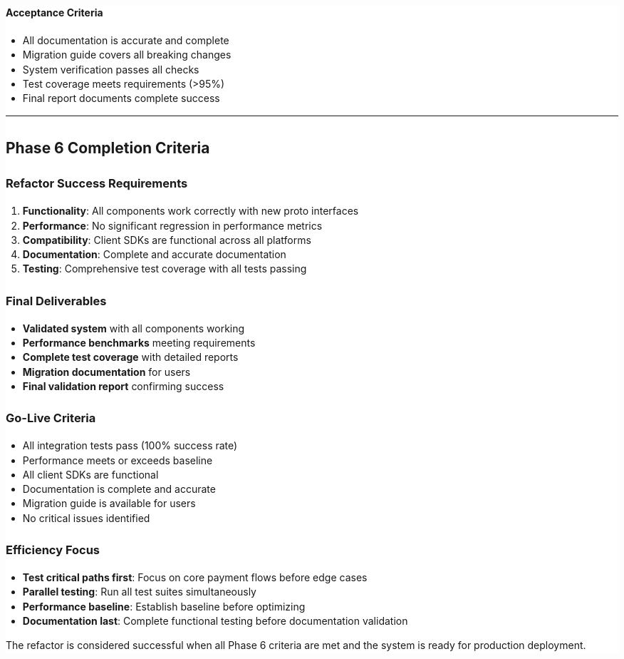 #### Acceptance Criteria
- All documentation is accurate and complete
- Migration guide covers all breaking changes
- System verification passes all checks
- Test coverage meets requirements (>95%)
- Final report documents complete success

---

## Phase 6 Completion Criteria

### Refactor Success Requirements
1. **Functionality**: All components work correctly with new proto interfaces
2. **Performance**: No significant regression in performance metrics
3. **Compatibility**: Client SDKs are functional across all platforms
4. **Documentation**: Complete and accurate documentation
5. **Testing**: Comprehensive test coverage with all tests passing

### Final Deliverables
- **Validated system** with all components working
- **Performance benchmarks** meeting requirements
- **Complete test coverage** with detailed reports
- **Migration documentation** for users
- **Final validation report** confirming success

### Go-Live Criteria
- All integration tests pass (100% success rate)
- Performance meets or exceeds baseline
- All client SDKs are functional
- Documentation is complete and accurate
- Migration guide is available for users
- No critical issues identified

### Efficiency Focus
- **Test critical paths first**: Focus on core payment flows before edge cases
- **Parallel testing**: Run all test suites simultaneously
- **Performance baseline**: Establish baseline before optimizing
- **Documentation last**: Complete functional testing before documentation validation

The refactor is considered successful when all Phase 6 criteria are met and the system is ready for production deployment.